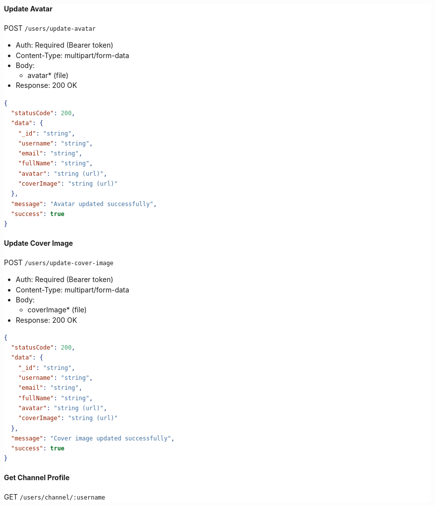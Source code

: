 #### Update Avatar

POST `/users/update-avatar`

- Auth: Required (Bearer token)
- Content-Type: multipart/form-data
- Body:
  - avatar\* (file)
- Response: 200 OK

```json
{
  "statusCode": 200,
  "data": {
    "_id": "string",
    "username": "string",
    "email": "string",
    "fullName": "string",
    "avatar": "string (url)",
    "coverImage": "string (url)"
  },
  "message": "Avatar updated successfully",
  "success": true
}
```

#### Update Cover Image

POST `/users/update-cover-image`

- Auth: Required (Bearer token)
- Content-Type: multipart/form-data
- Body:
  - coverImage\* (file)
- Response: 200 OK

```json
{
  "statusCode": 200,
  "data": {
    "_id": "string",
    "username": "string",
    "email": "string",
    "fullName": "string",
    "avatar": "string (url)",
    "coverImage": "string (url)"
  },
  "message": "Cover image updated successfully",
  "success": true
}
```

#### Get Channel Profile

GET `/users/channel/:username`
